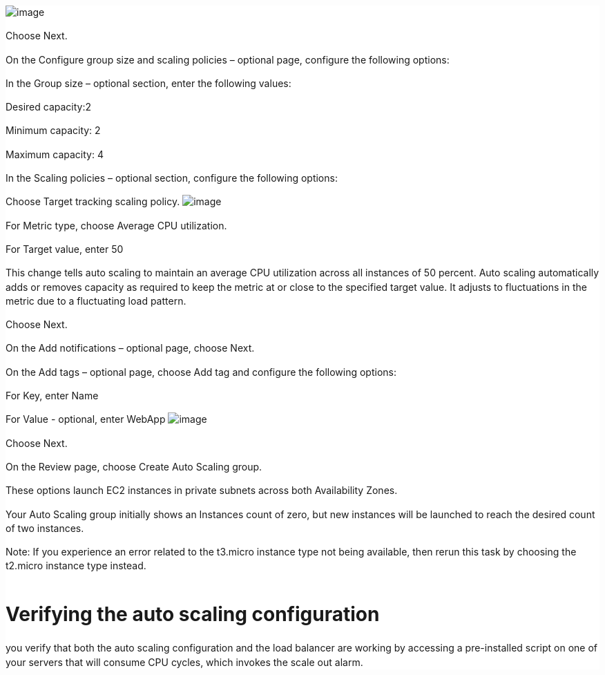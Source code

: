 ![image](https://github.com/rashmisinha07/aws_restart/assets/62481476/5813f7e7-6e69-40ef-b143-d227357c1b21)

Choose Next.

On the Configure group size and scaling policies – optional page, configure the following options: 

In the Group size – optional section, enter the following values: 

Desired capacity:2

Minimum capacity: 2

Maximum capacity: 4

In the Scaling policies – optional section, configure the following options:

Choose  Target tracking scaling policy.
![image](https://github.com/rashmisinha07/aws_restart/assets/62481476/3574f67c-2464-4275-b900-1cce6e8aae55)


For Metric type, choose Average CPU utilization.

For Target value, enter 50

This change tells auto scaling to maintain an average CPU utilization across all instances of 50 percent. Auto scaling automatically adds or removes capacity as required to keep the metric at or close to the specified target value. It adjusts to fluctuations in the metric due to a fluctuating load pattern.

Choose Next.


On the Add notifications – optional page, choose Next.

On the Add tags – optional page, choose Add tag and configure the following options:

For Key, enter Name

For Value - optional, enter WebApp
![image](https://github.com/rashmisinha07/aws_restart/assets/62481476/3ec8bc48-bddf-490c-8570-2e1e49a7b182)

Choose Next.

On the Review page, choose Create Auto Scaling group.

These options launch EC2 instances in private subnets across both Availability Zones.

Your Auto Scaling group initially shows an Instances count of zero, but new instances will be launched to reach the desired count of two instances.

Note: If you experience an error related to the t3.micro instance type not being available, then rerun this task by choosing the t2.micro instance type instead.


# Verifying the auto scaling configuration

 you verify that both the auto scaling configuration and the load balancer are working by accessing a pre-installed script on one of your servers that will consume CPU cycles, which invokes the scale out alarm.

